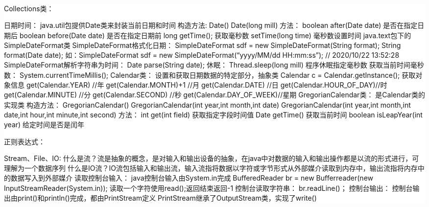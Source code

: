 Collections类：
    
日期时间：
    java.util包提供Date类来封装当前日期和时间
    构造方法:
        Date()
        Date(long mill)
    方法：
        boolean after(Date date)    是否在指定日期后
        boolean before(Date date)   是否在指定日期前
        long getTime();             获取毫秒数
        setTime(long time)          毫秒数设置时间
    java.text包下的SimpleDateFormat类
        SimpleDateFormat格式化日期：
            SimpleDateFormat sdf = new SimpleDateFormat(String format);
            String format(Date date);
            如：SimpleDateFormat sdf = new SimpleDateFormat(“yyyy/MM/dd HH:mm:ss”);
            // 2020/10/22 13:52:28
        SimpleDateFormat解析字符串为时间：
            Date parse(String date);
    休眠：
        Thread.sleep(long mill)     程序休眠指定毫秒数
    获取当前时间毫秒数：
        System.currentTimeMillis();
    Calendar类：
        设置和获取日期数据的特定部分，抽象类
        Calendar c = Calendar.getInstance();
        获取对象信息
        get(Calendar.YEAR)     //年
        get(Calendar.MONTH)+1  //月
        get(Calendar.DATE)     //日
        get(Calendar.HOUR_OF_DAY)//时
        get(Calendar.MINUTE)    //分
        get(Calendar.SECOND)    //秒
        get(Calendar.DAY_OF_WEEK)//星期
    GregorianCalendar类：
        是Calendar类的实现类
        构造方法：
            GregorianCalendar()
            GregorianCalendar(int year,int month,int date)
            GregorianCalendar(int year,int month,int date,int hour,int minute,int second)
        方法：
            int get(int field)  获取指定字段时间值
            Date getTime()      获取当前时间
            boolean isLeapYear(int year) 给定时间是否是闰年
    
正则表达式：

Stream、File、IO:
    什么是流？流是抽象的概念，是对输入和输出设备的抽象，在java中对数据的输入和输出操作都是以流的形式进行，可理解为一个数据序列
    什么是IO流？IO流包括输入和输出流，输入流指将数据以字符或字节形式从外部媒介读取到内存中，输出流指将内存中的数据写入到外部媒介
    读取控制台输入：
        java控制台输入由System.in完成
        BufferedReader br = new Bufferreader(new InputStreamReader(System.in));
        读取一个字符使用read();返回结束返回-1
    控制台读取字符串：
        br.readLine()；
    控制台输出：
        控制台输出由print()和println()完成，都由PrintStream定义
        PrintStream继承了OutputStream类，实现了write()
